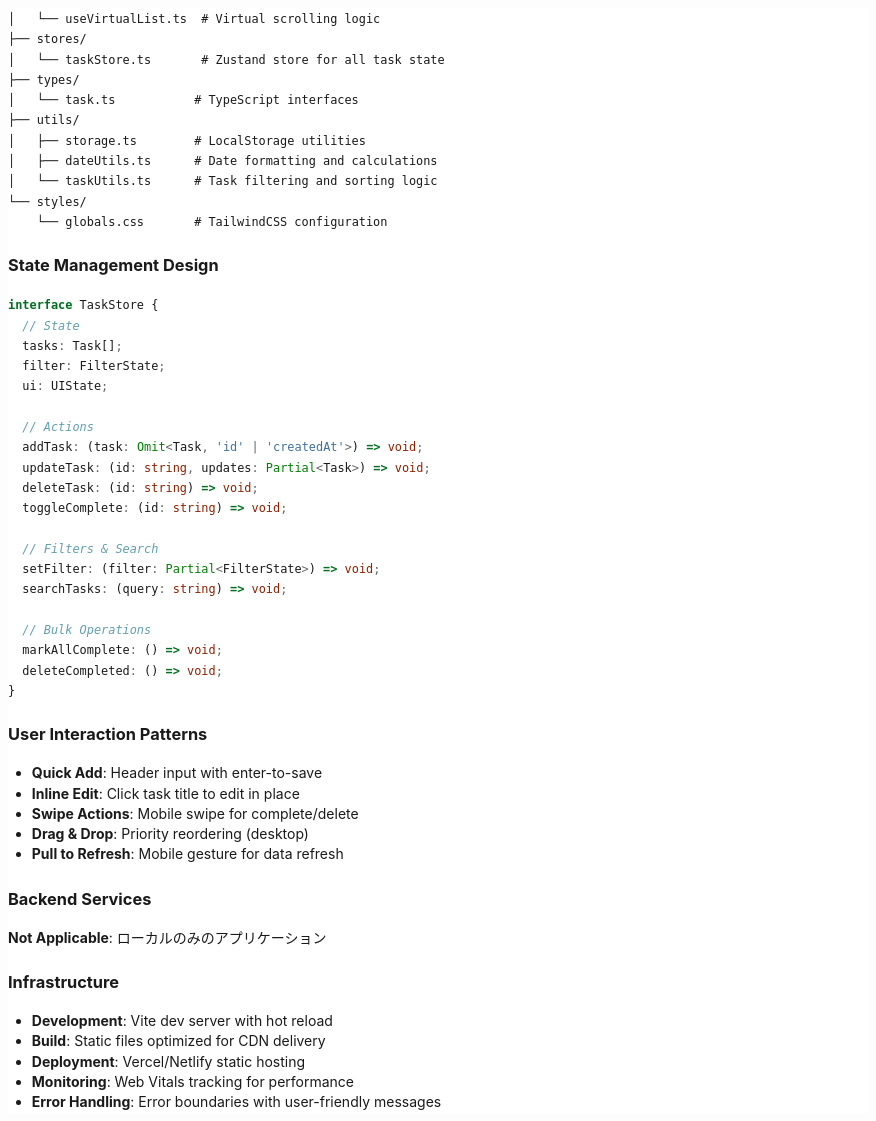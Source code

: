 ```
│   └── useVirtualList.ts  # Virtual scrolling logic
├── stores/
│   └── taskStore.ts       # Zustand store for all task state
├── types/
│   └── task.ts           # TypeScript interfaces
├── utils/
│   ├── storage.ts        # LocalStorage utilities
│   ├── dateUtils.ts      # Date formatting and calculations
│   └── taskUtils.ts      # Task filtering and sorting logic
└── styles/
    └── globals.css       # TailwindCSS configuration
```

### State Management Design
```typescript
interface TaskStore {
  // State
  tasks: Task[];
  filter: FilterState;
  ui: UIState;
  
  // Actions
  addTask: (task: Omit<Task, 'id' | 'createdAt'>) => void;
  updateTask: (id: string, updates: Partial<Task>) => void;
  deleteTask: (id: string) => void;
  toggleComplete: (id: string) => void;
  
  // Filters & Search
  setFilter: (filter: Partial<FilterState>) => void;
  searchTasks: (query: string) => void;
  
  // Bulk Operations
  markAllComplete: () => void;
  deleteCompleted: () => void;
}
```

### User Interaction Patterns
- **Quick Add**: Header input with enter-to-save
- **Inline Edit**: Click task title to edit in place
- **Swipe Actions**: Mobile swipe for complete/delete
- **Drag & Drop**: Priority reordering (desktop)
- **Pull to Refresh**: Mobile gesture for data refresh

### Backend Services
**Not Applicable**: ローカルのみのアプリケーション

### Infrastructure
- **Development**: Vite dev server with hot reload
- **Build**: Static files optimized for CDN delivery
- **Deployment**: Vercel/Netlify static hosting
- **Monitoring**: Web Vitals tracking for performance
- **Error Handling**: Error boundaries with user-friendly messages

